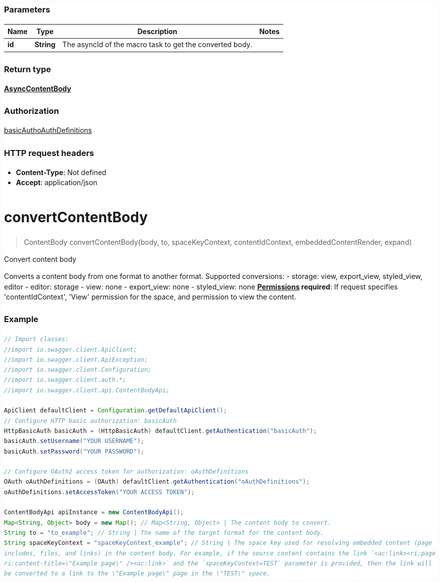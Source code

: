 ### Parameters

Name | Type | Description  | Notes
------------- | ------------- | ------------- | -------------
 **id** | **String**| The asyncId of the macro task to get the converted body. |

### Return type

[**AsyncContentBody**](AsyncContentBody.md)

### Authorization

[basicAuth](../README.md#basicAuth)[oAuthDefinitions](../README.md#oAuthDefinitions)

### HTTP request headers

 - **Content-Type**: Not defined
 - **Accept**: application/json

<a name="convertContentBody"></a>
# **convertContentBody**
> ContentBody convertContentBody(body, to, spaceKeyContext, contentIdContext, embeddedContentRender, expand)

Convert content body

Converts a content body from one format to another format.  Supported conversions:  - storage: view, export_view, styled_view, editor - editor: storage - view: none - export_view: none - styled_view: none  **[Permissions](https://confluence.atlassian.com/x/_AozKw) required**: If request specifies &#x27;contentIdContext&#x27;, &#x27;View&#x27; permission for the space, and permission to view the content.

### Example
```java
// Import classes:
//import io.swagger.client.ApiClient;
//import io.swagger.client.ApiException;
//import io.swagger.client.Configuration;
//import io.swagger.client.auth.*;
//import io.swagger.client.api.ContentBodyApi;

ApiClient defaultClient = Configuration.getDefaultApiClient();
// Configure HTTP basic authorization: basicAuth
HttpBasicAuth basicAuth = (HttpBasicAuth) defaultClient.getAuthentication("basicAuth");
basicAuth.setUsername("YOUR USERNAME");
basicAuth.setPassword("YOUR PASSWORD");

// Configure OAuth2 access token for authorization: oAuthDefinitions
OAuth oAuthDefinitions = (OAuth) defaultClient.getAuthentication("oAuthDefinitions");
oAuthDefinitions.setAccessToken("YOUR ACCESS TOKEN");

ContentBodyApi apiInstance = new ContentBodyApi();
Map<String, Object> body = new Map(); // Map<String, Object> | The content body to convert.
String to = "to_example"; // String | The name of the target format for the content body.
String spaceKeyContext = "spaceKeyContext_example"; // String | The space key used for resolving embedded content (page includes, files, and links) in the content body. For example, if the source content contains the link `<ac:link><ri:page ri:content-title=\"Example page\" /><ac:link>` and the `spaceKeyContext=TEST` parameter is provided, then the link will be converted to a link to the \"Example page\" page in the \"TEST\" space.
```